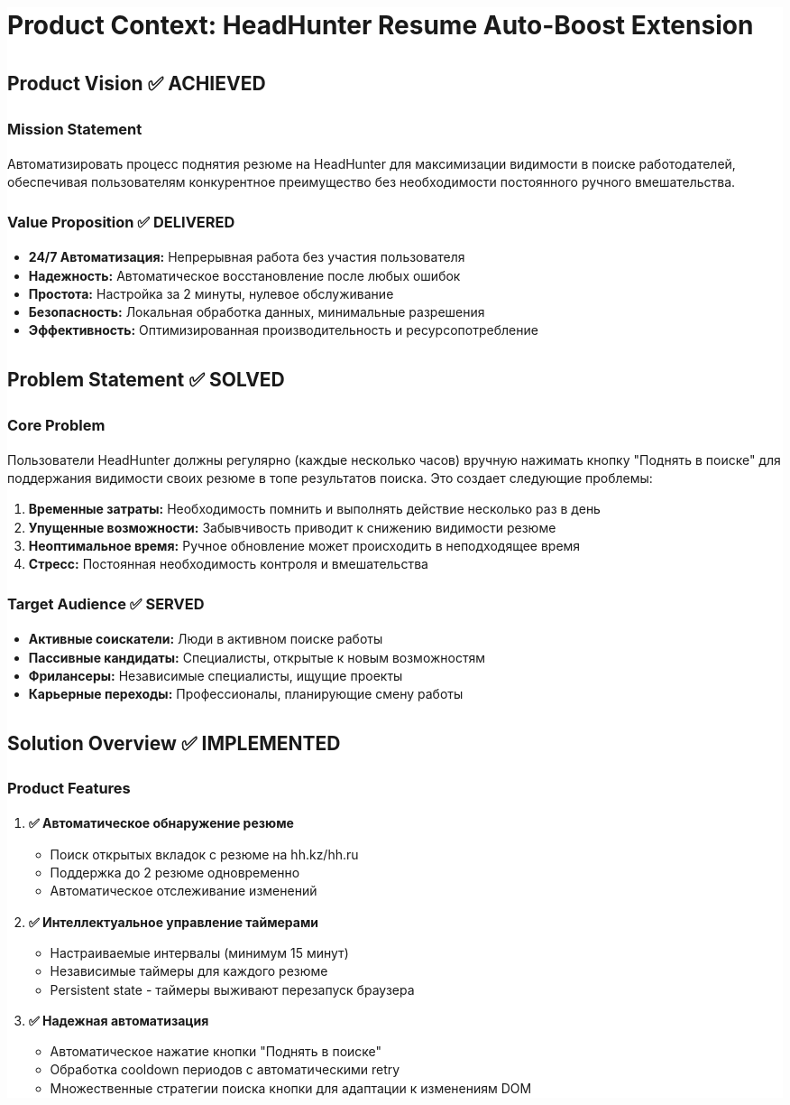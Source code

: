 # Product Context: HeadHunter Resume Auto-Boost Extension

## Product Vision ✅ ACHIEVED

### Mission Statement
Автоматизировать процесс поднятия резюме на HeadHunter для максимизации видимости в поиске работодателей, обеспечивая пользователям конкурентное преимущество без необходимости постоянного ручного вмешательства.

### Value Proposition ✅ DELIVERED
- **24/7 Автоматизация:** Непрерывная работа без участия пользователя
- **Надежность:** Автоматическое восстановление после любых ошибок
- **Простота:** Настройка за 2 минуты, нулевое обслуживание
- **Безопасность:** Локальная обработка данных, минимальные разрешения
- **Эффективность:** Оптимизированная производительность и ресурсопотребление

## Problem Statement ✅ SOLVED

### Core Problem
Пользователи HeadHunter должны регулярно (каждые несколько часов) вручную нажимать кнопку "Поднять в поиске" для поддержания видимости своих резюме в топе результатов поиска. Это создает следующие проблемы:

1. **Временные затраты:** Необходимость помнить и выполнять действие несколько раз в день
2. **Упущенные возможности:** Забывчивость приводит к снижению видимости резюме
3. **Неоптимальное время:** Ручное обновление может происходить в неподходящее время
4. **Стресс:** Постоянная необходимость контроля и вмешательства

### Target Audience ✅ SERVED
- **Активные соискатели:** Люди в активном поиске работы
- **Пассивные кандидаты:** Специалисты, открытые к новым возможностям
- **Фрилансеры:** Независимые специалисты, ищущие проекты
- **Карьерные переходы:** Профессионалы, планирующие смену работы

## Solution Overview ✅ IMPLEMENTED

### Product Features
1. **✅ Автоматическое обнаружение резюме**
   - Поиск открытых вкладок с резюме на hh.kz/hh.ru
   - Поддержка до 2 резюме одновременно
   - Автоматическое отслеживание изменений

2. **✅ Интеллектуальное управление таймерами**
   - Настраиваемые интервалы (минимум 15 минут)
   - Независимые таймеры для каждого резюме
   - Persistent state - таймеры выживают перезапуск браузера

3. **✅ Надежная автоматизация**
   - Автоматическое нажатие кнопки "Поднять в поиске"
   - Обработка cooldown периодов с автоматическими retry
   - Множественные стратегии поиска кнопки для адаптации к изменениям DOM
